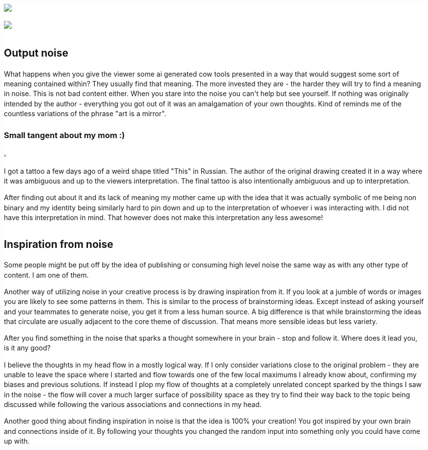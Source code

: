 ![](https://pbs.twimg.com/media/E6nfd7GXIAA5VXy?format=png&name=small)

![](https://pbs.twimg.com/media/E6nW_BrXoAAXErf?format=png&name=900x900)

## Output noise

What happens when you give the viewer some ai generated cow tools presented in a way that would suggest some sort of meaning contained within? They usually find that meaning. The more invested they are - the harder they will try to find a meaning in noise. This is not bad content either. When you stare into the noise you can't help but see yourself. If nothing was originally intended by the author - everything you got out of it was an amalgamation of your own thoughts. Kind of reminds me of the countless variations of the phrase "art is a mirror".

### Small tangent about my mom :)

<img src="https://cdn.discordapp.com/attachments/457437144978554890/865287017494740992/IMG_-3f9u8m.png" style="zoom: 33%;" />

I got a tattoo a few days ago of a weird shape titled "This" in Russian. The author of the original drawing created it in a way where it was ambiguous and up to the viewers interpretation. The final tattoo is also intentionally ambiguous and up to interpretation. 

After finding out about it and its lack of meaning my mother came up with the idea that it was actually symbolic of me being non binary and my identity being similarly hard to pin down and up to the interpretation of whoever i was interacting with. I did not have this interpretation in mind. That however does not make this interpretation any less awesome!

## Inspiration from noise

Some people might be put off by the idea of publishing or consuming high level noise the same way as with any other type of content. I am one of them.

Another way of utilizing noise in your creative process is by drawing inspiration from it. If you look at a jumble of words or images you are likely to see some patterns in them. This is similar to the process of brainstorming ideas. Except instead of asking yourself and your teammates to generate noise, you get it from a less human source. A big difference is that while brainstorming the ideas that circulate are usually adjacent to the core theme of discussion. That means more sensible ideas but less variety. 

After you find something in the noise that sparks a thought somewhere in your brain - stop and follow it. Where does it lead you, is it any good?

I believe the thoughts in my head flow in a mostly logical way. If I only consider variations close to the original problem - they are unable to leave the space where I started and flow towards one of the few local maximums I already know about, confirming my biases and previous solutions. If instead I plop my flow of thoughts at a completely unrelated concept sparked by the things I saw in the noise - the flow will cover a much larger surface of possibility space as they try to find their way back to the topic being discussed while following the various associations and connections in my head.

Another good thing about finding inspiration in noise is that the idea is 100% your creation! You got inspired by your own brain and connections inside of it. By following your thoughts you changed the random input into something only you could have come up with.
